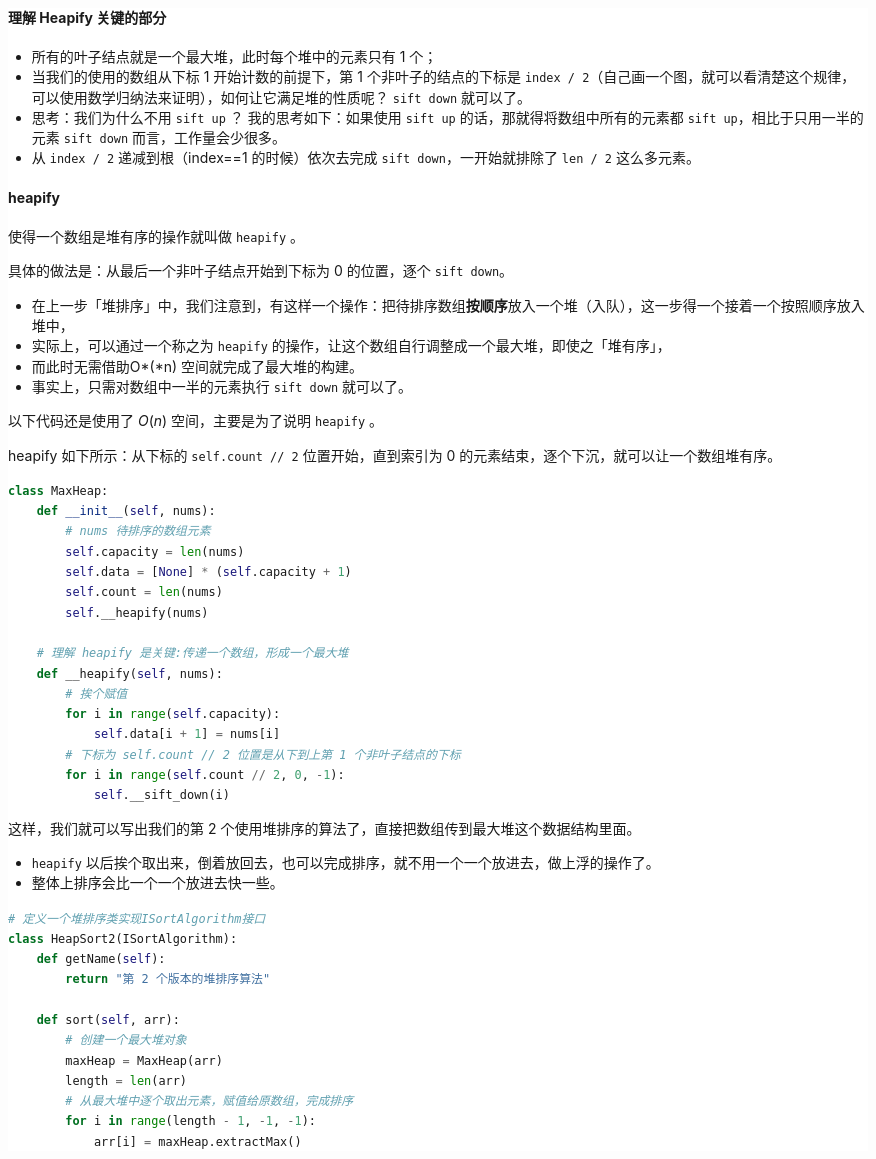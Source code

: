 

#### 理解 Heapify 关键的部分

- 所有的叶子结点就是一个最大堆，此时每个堆中的元素只有 1 个；
- 当我们的使用的数组从下标 1 开始计数的前提下，第 1 个非叶子的结点的下标是 `index / 2`（自己画一个图，就可以看清楚这个规律，可以使用数学归纳法来证明），如何让它满足堆的性质呢？ `sift down` 就可以了。
- 思考：我们为什么不用 `sift up` ？
  我的思考如下：如果使用 `sift up` 的话，那就得将数组中所有的元素都 `sift up`，相比于只用一半的元素 `sift down` 而言，工作量会少很多。
- 从 `index / 2` 递减到根（index==1 的时候）依次去完成 `sift down`，一开始就排除了 `len / 2` 这么多元素。



#### heapify

使得一个数组是堆有序的操作就叫做 `heapify` 。

具体的做法是：从最后一个非叶子结点开始到下标为 0 的位置，逐个 `sift down`。



- 在上一步「堆排序」中，我们注意到，有这样一个操作：把待排序数组**按顺序**放入一个堆（入队），这一步得一个接着一个按照顺序放入堆中，
- 实际上，可以通过一个称之为 `heapify` 的操作，让这个数组自行调整成一个最大堆，即使之「堆有序」，
- 而此时无需借助O*(*n) 空间就完成了最大堆的构建。
- 事实上，只需对数组中一半的元素执行 `sift down` 就可以了。



以下代码还是使用了 *O*(*n*) 空间，主要是为了说明 `heapify` 。

heapify 如下所示：从下标的 `self.count // 2` 位置开始，直到索引为 0 的元素结束，逐个下沉，就可以让一个数组堆有序。

```python
class MaxHeap:
    def __init__(self, nums):
        # nums 待排序的数组元素
        self.capacity = len(nums)
        self.data = [None] * (self.capacity + 1)
        self.count = len(nums)
        self.__heapify(nums)
	
    # 理解 heapify 是关键:传递一个数组，形成一个最大堆
    def __heapify(self, nums):
        # 挨个赋值
        for i in range(self.capacity):
            self.data[i + 1] = nums[i]
        # 下标为 self.count // 2 位置是从下到上第 1 个非叶子结点的下标    
        for i in range(self.count // 2, 0, -1):
            self.__sift_down(i)

```



这样，我们就可以写出我们的第 2 个使用堆排序的算法了，直接把数组传到最大堆这个数据结构里面。

- `heapify` 以后挨个取出来，倒着放回去，也可以完成排序，就不用一个一个放进去，做上浮的操作了。
- 整体上排序会比一个一个放进去快一些。

```py
# 定义一个堆排序类实现ISortAlgorithm接口
class HeapSort2(ISortAlgorithm):
    def getName(self):
        return "第 2 个版本的堆排序算法"
    
    def sort(self, arr):
        # 创建一个最大堆对象
        maxHeap = MaxHeap(arr)
        length = len(arr)
        # 从最大堆中逐个取出元素，赋值给原数组，完成排序
        for i in range(length - 1, -1, -1):
            arr[i] = maxHeap.extractMax()

```